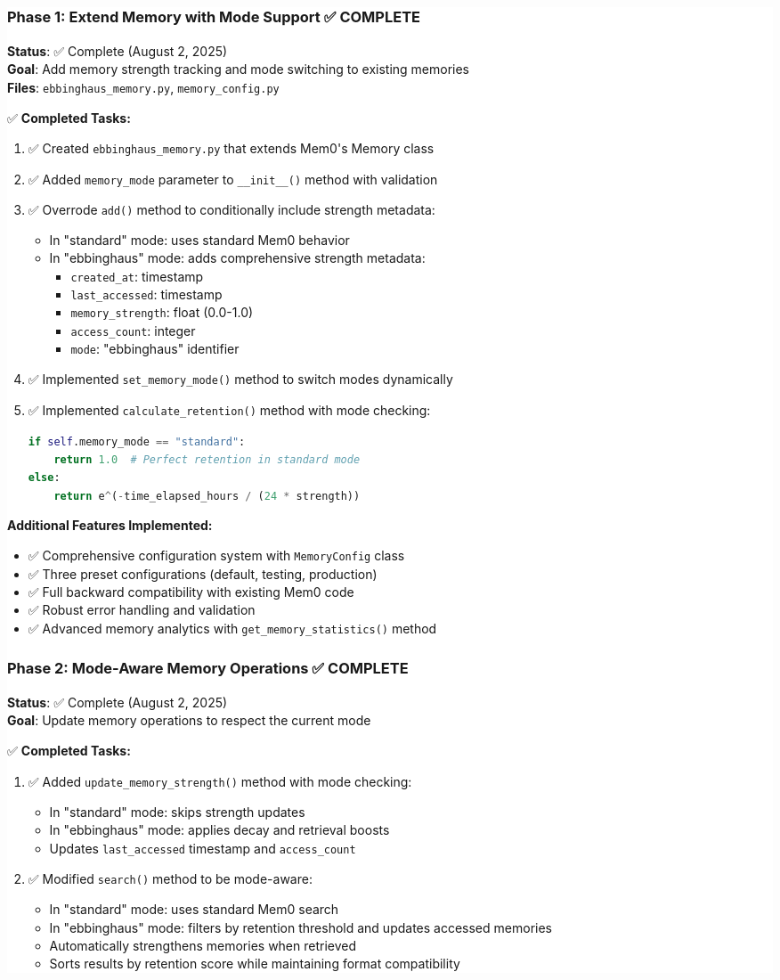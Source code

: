### Phase 1: Extend Memory with Mode Support ✅ COMPLETE

**Status**: ✅ Complete (August 2, 2025)  
**Goal**: Add memory strength tracking and mode switching to existing memories  
**Files**: `ebbinghaus_memory.py`, `memory_config.py`

✅ **Completed Tasks:**

1. ✅ Created `ebbinghaus_memory.py` that extends Mem0's Memory class
2. ✅ Added `memory_mode` parameter to `__init__()` method with validation
3. ✅ Overrode `add()` method to conditionally include strength metadata:

   - In "standard" mode: uses standard Mem0 behavior
   - In "ebbinghaus" mode: adds comprehensive strength metadata:
     - `created_at`: timestamp
     - `last_accessed`: timestamp
     - `memory_strength`: float (0.0-1.0)
     - `access_count`: integer
     - `mode`: "ebbinghaus" identifier

4. ✅ Implemented `set_memory_mode()` method to switch modes dynamically
5. ✅ Implemented `calculate_retention()` method with mode checking:
   ```python
   if self.memory_mode == "standard":
       return 1.0  # Perfect retention in standard mode
   else:
       return e^(-time_elapsed_hours / (24 * strength))
   ```

**Additional Features Implemented:**

- ✅ Comprehensive configuration system with `MemoryConfig` class
- ✅ Three preset configurations (default, testing, production)
- ✅ Full backward compatibility with existing Mem0 code
- ✅ Robust error handling and validation
- ✅ Advanced memory analytics with `get_memory_statistics()` method

### Phase 2: Mode-Aware Memory Operations ✅ COMPLETE

**Status**: ✅ Complete (August 2, 2025)  
**Goal**: Update memory operations to respect the current mode

✅ **Completed Tasks:**

1. ✅ Added `update_memory_strength()` method with mode checking:

   - In "standard" mode: skips strength updates
   - In "ebbinghaus" mode: applies decay and retrieval boosts
   - Updates `last_accessed` timestamp and `access_count`

2. ✅ Modified `search()` method to be mode-aware:
   - In "standard" mode: uses standard Mem0 search
   - In "ebbinghaus" mode: filters by retention threshold and updates accessed memories
   - Automatically strengthens memories when retrieved
   - Sorts results by retention score while maintaining format compatibility
